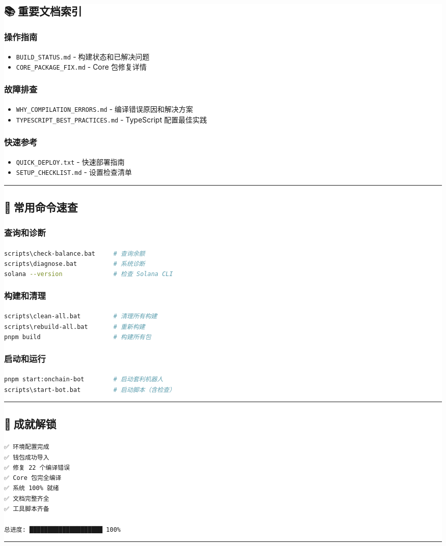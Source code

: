 
## 📚 重要文档索引

### 操作指南
- `BUILD_STATUS.md` - 构建状态和已解决问题
- `CORE_PACKAGE_FIX.md` - Core 包修复详情

### 故障排查
- `WHY_COMPILATION_ERRORS.md` - 编译错误原因和解决方案
- `TYPESCRIPT_BEST_PRACTICES.md` - TypeScript 配置最佳实践

### 快速参考
- `QUICK_DEPLOY.txt` - 快速部署指南
- `SETUP_CHECKLIST.md` - 设置检查清单

---

## 🔧 常用命令速查

### 查询和诊断
```bash
scripts\check-balance.bat     # 查询余额
scripts\diagnose.bat          # 系统诊断
solana --version              # 检查 Solana CLI
```

### 构建和清理
```bash
scripts\clean-all.bat         # 清理所有构建
scripts\rebuild-all.bat       # 重新构建
pnpm build                    # 构建所有包
```

### 启动和运行
```bash
pnpm start:onchain-bot        # 启动套利机器人
scripts\start-bot.bat         # 启动脚本（含检查）
```

---

## 🎊 成就解锁

```
✅ 环境配置完成
✅ 钱包成功导入
✅ 修复 22 个编译错误
✅ Core 包完全编译
✅ 系统 100% 就绪
✅ 文档完整齐全
✅ 工具脚本齐备

总进度: ████████████████████ 100%
```

---